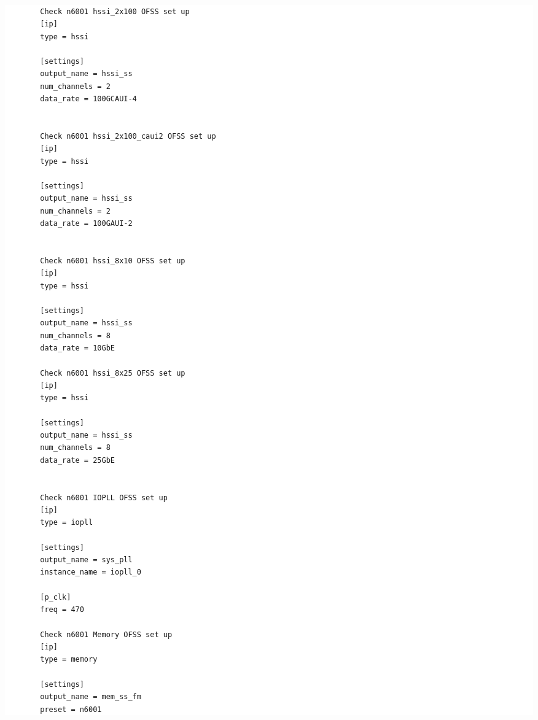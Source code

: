 
            Check n6001 hssi_2x100 OFSS set up
            [ip]
            type = hssi

            [settings]
            output_name = hssi_ss
            num_channels = 2
            data_rate = 100GCAUI-4


            Check n6001 hssi_2x100_caui2 OFSS set up
            [ip]
            type = hssi

            [settings]
            output_name = hssi_ss
            num_channels = 2
            data_rate = 100GAUI-2


            Check n6001 hssi_8x10 OFSS set up
            [ip]
            type = hssi

            [settings]
            output_name = hssi_ss
            num_channels = 8
            data_rate = 10GbE

            Check n6001 hssi_8x25 OFSS set up
            [ip]
            type = hssi

            [settings]
            output_name = hssi_ss
            num_channels = 8
            data_rate = 25GbE


            Check n6001 IOPLL OFSS set up
            [ip]
            type = iopll

            [settings]
            output_name = sys_pll
            instance_name = iopll_0

            [p_clk]
            freq = 470

            Check n6001 Memory OFSS set up
            [ip]
            type = memory

            [settings]
            output_name = mem_ss_fm
            preset = n6001
